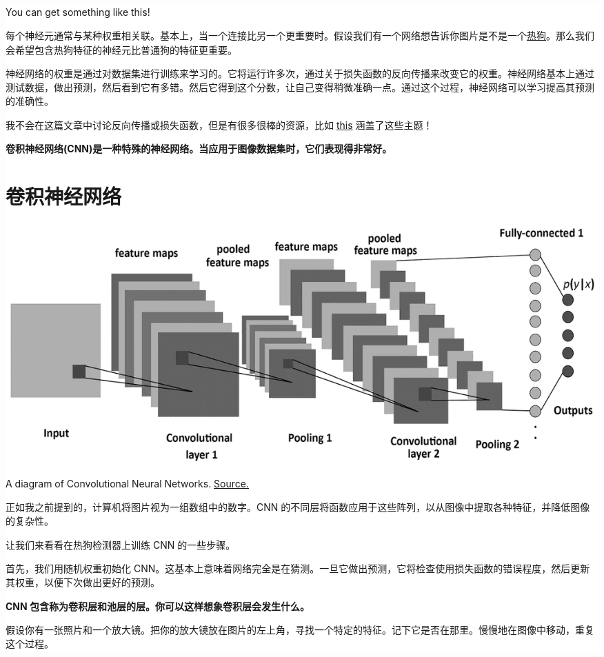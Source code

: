 You can get something like this!

每个神经元通常与某种权重相关联。基本上，当一个连接比另一个更重要时。假设我们有一个网络想告诉你图片是不是一个[热狗](https://medium.com/@timanglade/how-hbos-silicon-valley-built-not-hotdog-with-mobile-tensorflow-keras-react-native-ef03260747f3)。那么我们会希望包含热狗特征的神经元比普通狗的特征更重要。

神经网络的权重是通过对数据集进行训练来学习的。它将运行许多次，通过关于损失函数的反向传播来改变它的权重。神经网络基本上通过测试数据，做出预测，然后看到它有多错。然后它得到这个分数，让自己变得稍微准确一点。通过这个过程，神经网络可以学习提高其预测的准确性。

我不会在这篇文章中讨论反向传播或损失函数，但是有很多很棒的资源，比如 [this](https://medium.com/datathings/neural-networks-and-backpropagation-explained-in-a-simple-way-f540a3611f5e) 涵盖了这些主题！

**卷积神经网络(CNN)是一种特殊的神经网络。当应用于图像数据集时，它们表现得非常好。**

# 卷积神经网络

![](img/542c25e349f653a19dda6709868e7709.png)

A diagram of Convolutional Neural Networks. [Source.](https://www.mdpi.com/entropy/entropy-19-00242/article_deploy/html/images/entropy-19-00242-g001.png)

正如我之前提到的，计算机将图片视为一组数组中的数字。CNN 的不同层将函数应用于这些阵列，以从图像中提取各种特征，并降低图像的复杂性。

让我们来看看在热狗检测器上训练 CNN 的一些步骤。

首先，我们用随机权重初始化 CNN。这基本上意味着网络完全是在猜测。一旦它做出预测，它将检查使用损失函数的错误程度，然后更新其权重，以便下次做出更好的预测。

**CNN 包含称为卷积层和池层的层。你可以这样想象卷积层会发生什么。**

假设你有一张照片和一个放大镜。把你的放大镜放在图片的左上角，寻找一个特定的特征。记下它是否在那里。慢慢地在图像中移动，重复这个过程。
